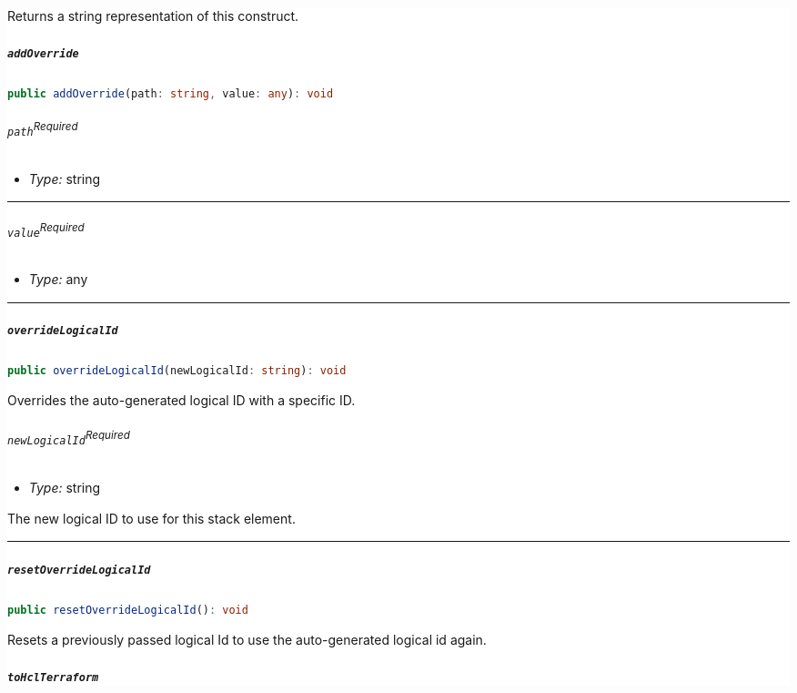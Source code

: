 Returns a string representation of this construct.

##### `addOverride` <a name="addOverride" id="@cdktf/provider-datadog.dataDatadogAwsCurConfig.DataDatadogAwsCurConfig.addOverride"></a>

```typescript
public addOverride(path: string, value: any): void
```

###### `path`<sup>Required</sup> <a name="path" id="@cdktf/provider-datadog.dataDatadogAwsCurConfig.DataDatadogAwsCurConfig.addOverride.parameter.path"></a>

- *Type:* string

---

###### `value`<sup>Required</sup> <a name="value" id="@cdktf/provider-datadog.dataDatadogAwsCurConfig.DataDatadogAwsCurConfig.addOverride.parameter.value"></a>

- *Type:* any

---

##### `overrideLogicalId` <a name="overrideLogicalId" id="@cdktf/provider-datadog.dataDatadogAwsCurConfig.DataDatadogAwsCurConfig.overrideLogicalId"></a>

```typescript
public overrideLogicalId(newLogicalId: string): void
```

Overrides the auto-generated logical ID with a specific ID.

###### `newLogicalId`<sup>Required</sup> <a name="newLogicalId" id="@cdktf/provider-datadog.dataDatadogAwsCurConfig.DataDatadogAwsCurConfig.overrideLogicalId.parameter.newLogicalId"></a>

- *Type:* string

The new logical ID to use for this stack element.

---

##### `resetOverrideLogicalId` <a name="resetOverrideLogicalId" id="@cdktf/provider-datadog.dataDatadogAwsCurConfig.DataDatadogAwsCurConfig.resetOverrideLogicalId"></a>

```typescript
public resetOverrideLogicalId(): void
```

Resets a previously passed logical Id to use the auto-generated logical id again.

##### `toHclTerraform` <a name="toHclTerraform" id="@cdktf/provider-datadog.dataDatadogAwsCurConfig.DataDatadogAwsCurConfig.toHclTerraform"></a>
